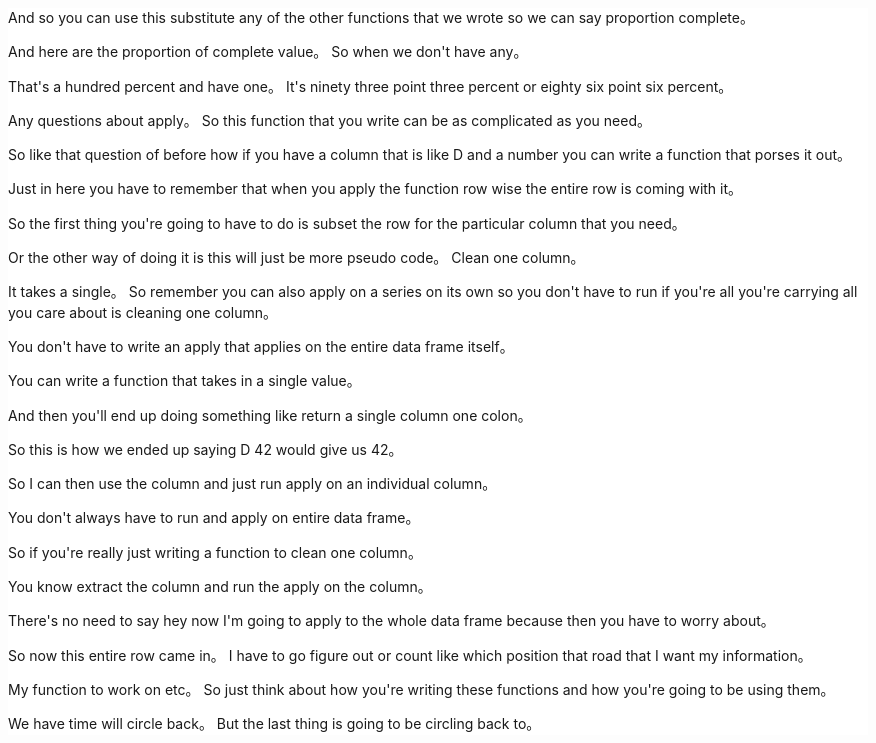  And so you can use this substitute any of the other functions that we wrote so we can say proportion complete。

 And here are the proportion of complete value。 So when we don't have any。

 That's a hundred percent and have one。 It's ninety three point three percent or eighty six point six percent。

 Any questions about apply。 So this function that you write can be as complicated as you need。

 So like that question of before how if you have a column that is like D and a number you can write a function that porses it out。

 Just in here you have to remember that when you apply the function row wise the entire row is coming with it。

 So the first thing you're going to have to do is subset the row for the particular column that you need。

 Or the other way of doing it is this will just be more pseudo code。 Clean one column。

 It takes a single。 So remember you can also apply on a series on its own so you don't have to run if you're all you're carrying all you care about is cleaning one column。

 You don't have to write an apply that applies on the entire data frame itself。

 You can write a function that takes in a single value。

 And then you'll end up doing something like return a single column one colon。

 So this is how we ended up saying D 42 would give us 42。

 So I can then use the column and just run apply on an individual column。

 You don't always have to run and apply on entire data frame。

 So if you're really just writing a function to clean one column。

 You know extract the column and run the apply on the column。

 There's no need to say hey now I'm going to apply to the whole data frame because then you have to worry about。

 So now this entire row came in。 I have to go figure out or count like which position that road that I want my information。

 My function to work on etc。 So just think about how you're writing these functions and how you're going to be using them。

 We have time will circle back。 But the last thing is going to be circling back to。


